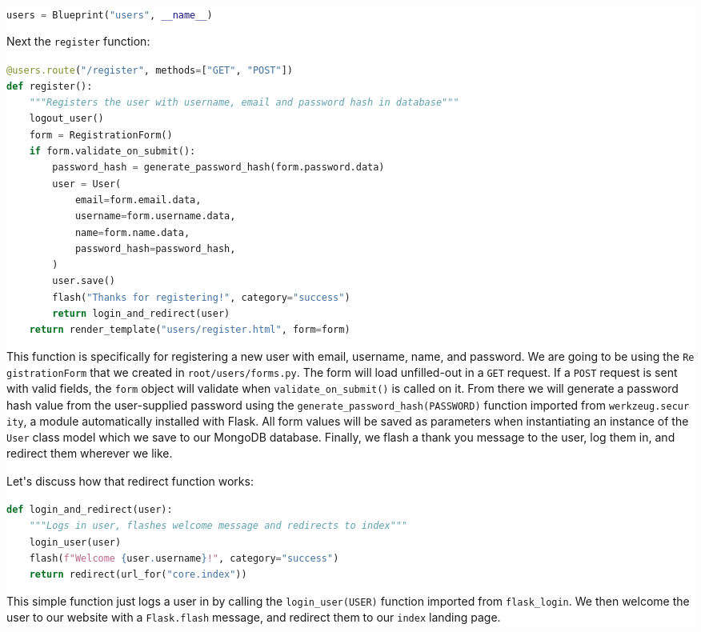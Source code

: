 ```python
users = Blueprint("users", __name__)
```

Next the `register` function:

```python
@users.route("/register", methods=["GET", "POST"])
def register():
    """Registers the user with username, email and password hash in database"""
    logout_user()
    form = RegistrationForm()
    if form.validate_on_submit():
        password_hash = generate_password_hash(form.password.data)
        user = User(
            email=form.email.data,
            username=form.username.data,
            name=form.name.data,
            password_hash=password_hash,
        )
        user.save()
        flash("Thanks for registering!", category="success")
        return login_and_redirect(user)
    return render_template("users/register.html", form=form)
```

This function is specifically for registering a new user with
email, username, name, and password. We are going to be using the
`RegistrationForm` that we created in `root/users/forms.py`. The
form will load unfilled-out in a `GET` request. If a `POST`
request is sent with valid fields, the `form` object will validate
when `validate_on_submit()` is called on it. From there we will
generate a password hash value from the user-supplied password
using the `generate_password_hash(PASSWORD)` function imported
from `werkzeug.security`, a module automatically installed with
Flask. All form values will be saved as parameters when
instantiating an instance of the `User` class model which we
save to our MongoDB database. Finally, we flash a thank you message
to the user, log them in, and redirect them wherever we like.

Let's discuss how that redirect function works:

```python
def login_and_redirect(user):
    """Logs in user, flashes welcome message and redirects to index"""
    login_user(user)
    flash(f"Welcome {user.username}!", category="success")
    return redirect(url_for("core.index"))
```

This simple function just logs a user in by calling the
`login_user(USER)` function imported from `flask_login`. We
then welcome the user to our website with a `Flask.flash` message,
and redirect them to our `index` landing page.

